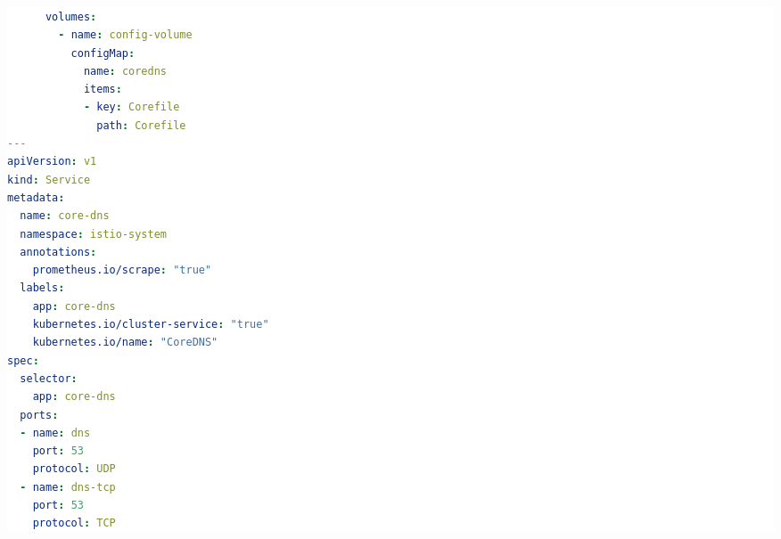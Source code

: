 ```yaml
      volumes:
        - name: config-volume
          configMap:
            name: coredns
            items:
            - key: Corefile
              path: Corefile
---
apiVersion: v1
kind: Service
metadata:
  name: core-dns
  namespace: istio-system
  annotations:
    prometheus.io/scrape: "true"
  labels:
    app: core-dns
    kubernetes.io/cluster-service: "true"
    kubernetes.io/name: "CoreDNS"
spec:
  selector:
    app: core-dns
  ports:
  - name: dns
    port: 53
    protocol: UDP
  - name: dns-tcp
    port: 53
    protocol: TCP
```